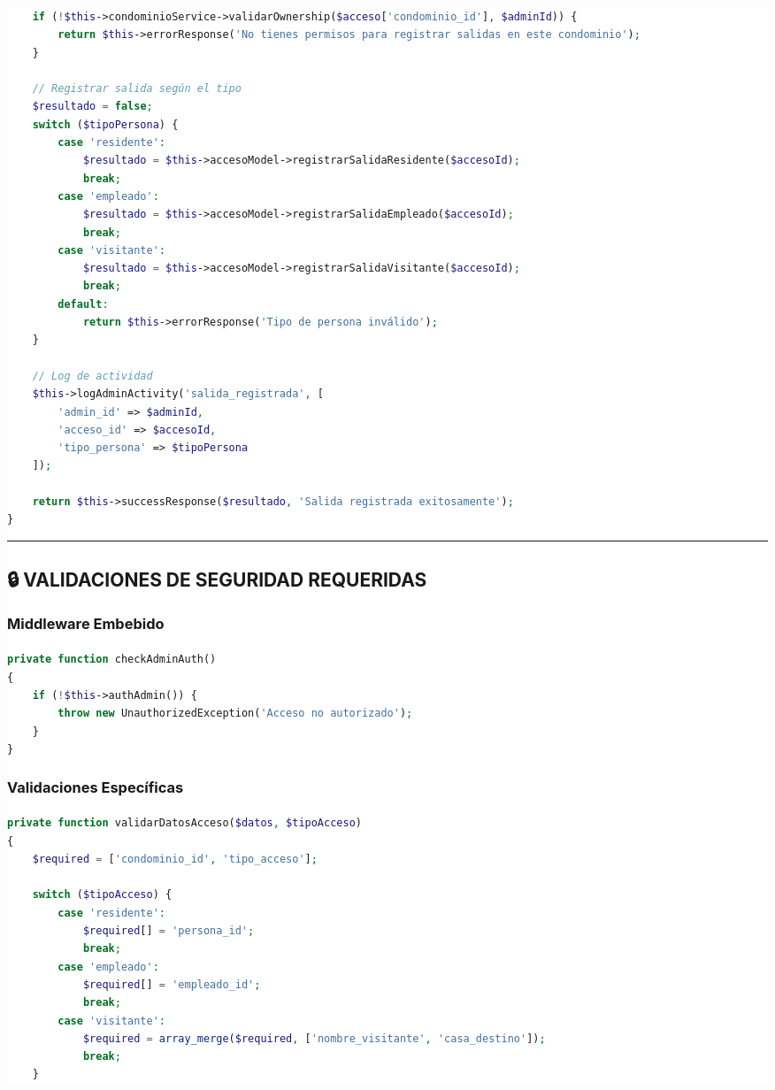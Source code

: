 ```php
    if (!$this->condominioService->validarOwnership($acceso['condominio_id'], $adminId)) {
        return $this->errorResponse('No tienes permisos para registrar salidas en este condominio');
    }
    
    // Registrar salida según el tipo
    $resultado = false;
    switch ($tipoPersona) {
        case 'residente':
            $resultado = $this->accesoModel->registrarSalidaResidente($accesoId);
            break;
        case 'empleado':
            $resultado = $this->accesoModel->registrarSalidaEmpleado($accesoId);
            break;
        case 'visitante':
            $resultado = $this->accesoModel->registrarSalidaVisitante($accesoId);
            break;
        default:
            return $this->errorResponse('Tipo de persona inválido');
    }
    
    // Log de actividad
    $this->logAdminActivity('salida_registrada', [
        'admin_id' => $adminId,
        'acceso_id' => $accesoId,
        'tipo_persona' => $tipoPersona
    ]);
    
    return $this->successResponse($resultado, 'Salida registrada exitosamente');
}
```

---

## 🔒 VALIDACIONES DE SEGURIDAD REQUERIDAS

### Middleware Embebido
```php
private function checkAdminAuth()
{
    if (!$this->authAdmin()) {
        throw new UnauthorizedException('Acceso no autorizado');
    }
}
```

### Validaciones Específicas
```php
private function validarDatosAcceso($datos, $tipoAcceso)
{
    $required = ['condominio_id', 'tipo_acceso'];
    
    switch ($tipoAcceso) {
        case 'residente':
            $required[] = 'persona_id';
            break;
        case 'empleado':
            $required[] = 'empleado_id';
            break;
        case 'visitante':
            $required = array_merge($required, ['nombre_visitante', 'casa_destino']);
            break;
    }
```